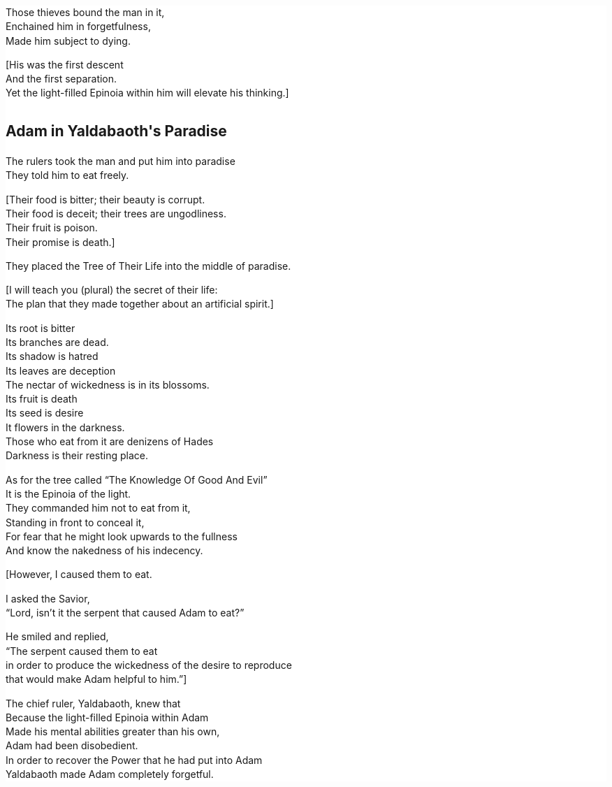   <p>Those thieves bound the man in it,<br>
            Enchained him in forgetfulness,<br>
             Made him subject to dying. <br></p>

  <p>[His was the first descent<br>
            And the first separation.<br>
  Yet the light-filled Epinoia within him will elevate his thinking.]<br>
  </p>
</section>


<section class="section-block">
  <h2 class="section-heading">Adam in Yaldabaoth's Paradise</h2>

  <p>The rulers took the man and put him into paradise<br>
  They told him to eat freely. <br></p>

  <p>[Their food is bitter; their beauty is corrupt. <br>
  Their food is deceit; their trees are ungodliness.<br>
  Their fruit is poison.<br>
  Their promise is death.] <br></p>

  <p>They placed the Tree of Their Life into the middle of paradise. <br></p>

  <p>[I will teach you (plural) the secret of their life:<br>
  The plan that they made together about an artificial spirit.] <br></p>

  <p>Its root is bitter<br>
  Its branches are dead.<br>
              Its shadow is hatred<br>
              Its leaves are deception<br>
  The nectar of wickedness is in its blossoms.<br>
              Its fruit is death<br>
              Its seed is desire<br>
  It flowers in the darkness.<br>
              Those who eat from it are denizens of Hades<br>
              Darkness is their resting place.<br></p>

  <p>As for the tree called “The Knowledge Of Good And Evil”<br>
              It is the Epinoia of the light.<br>
  They commanded him not to eat from it,<br>
  Standing in front to conceal it,<br>
              For fear that he might look upwards to the fullness<br>
              And know the nakedness of his indecency. <br></p>

  <p>[However, I caused them to eat.<br></p>

  <p>I asked the Savior,<br>
  “Lord, isn’t it the serpent that caused Adam to eat?”<br></p>

  <p>He smiled and replied,<br>
  “The serpent caused them to eat<br>
  in order to produce the wickedness of the desire to reproduce<br>
  that would make Adam helpful to him.”] <br></p>

  <p>The chief ruler, Yaldabaoth, knew that<br>
              Because the light-filled Epinoia within Adam<br>
              Made his mental abilities greater than his own,<br>
              Adam had been disobedient.<br>
  In order to recover the Power that he had put into Adam<br>
              Yaldabaoth made Adam completely forgetful. <br></p>
